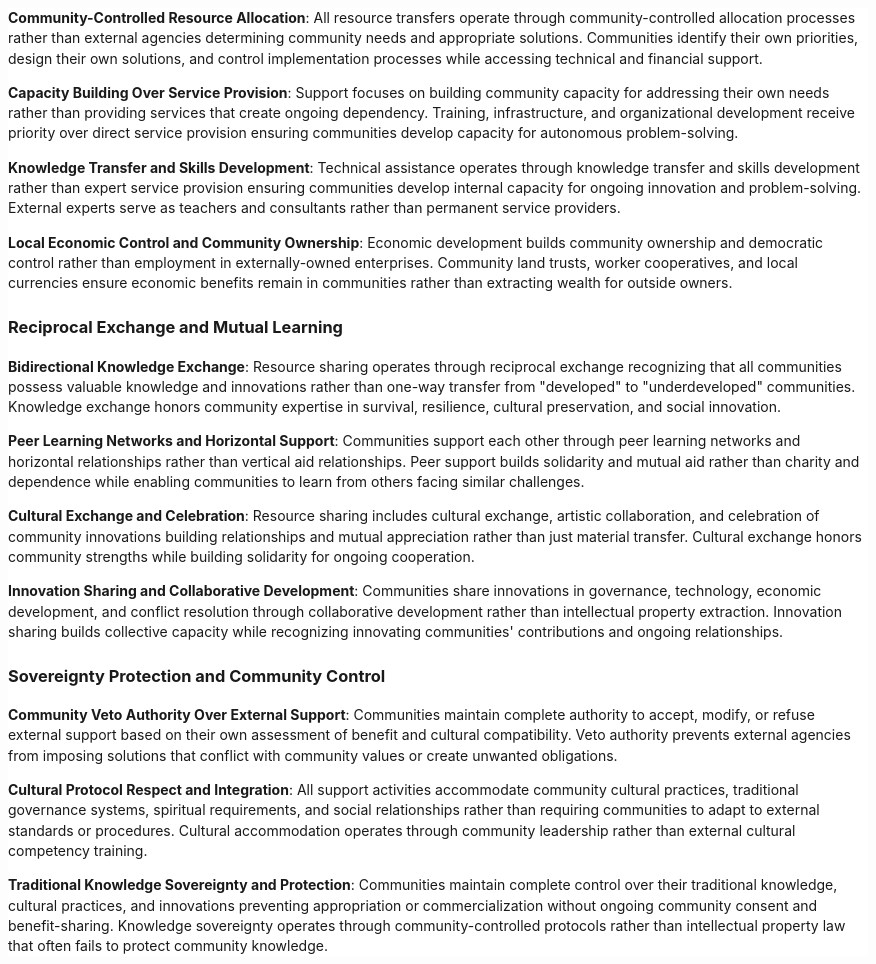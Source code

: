 **Community-Controlled Resource Allocation**: All resource transfers operate through community-controlled allocation processes rather than external agencies determining community needs and appropriate solutions. Communities identify their own priorities, design their own solutions, and control implementation processes while accessing technical and financial support.

**Capacity Building Over Service Provision**: Support focuses on building community capacity for addressing their own needs rather than providing services that create ongoing dependency. Training, infrastructure, and organizational development receive priority over direct service provision ensuring communities develop capacity for autonomous problem-solving.

**Knowledge Transfer and Skills Development**: Technical assistance operates through knowledge transfer and skills development rather than expert service provision ensuring communities develop internal capacity for ongoing innovation and problem-solving. External experts serve as teachers and consultants rather than permanent service providers.

**Local Economic Control and Community Ownership**: Economic development builds community ownership and democratic control rather than employment in externally-owned enterprises. Community land trusts, worker cooperatives, and local currencies ensure economic benefits remain in communities rather than extracting wealth for outside owners.

### Reciprocal Exchange and Mutual Learning

**Bidirectional Knowledge Exchange**: Resource sharing operates through reciprocal exchange recognizing that all communities possess valuable knowledge and innovations rather than one-way transfer from "developed" to "underdeveloped" communities. Knowledge exchange honors community expertise in survival, resilience, cultural preservation, and social innovation.

**Peer Learning Networks and Horizontal Support**: Communities support each other through peer learning networks and horizontal relationships rather than vertical aid relationships. Peer support builds solidarity and mutual aid rather than charity and dependence while enabling communities to learn from others facing similar challenges.

**Cultural Exchange and Celebration**: Resource sharing includes cultural exchange, artistic collaboration, and celebration of community innovations building relationships and mutual appreciation rather than just material transfer. Cultural exchange honors community strengths while building solidarity for ongoing cooperation.

**Innovation Sharing and Collaborative Development**: Communities share innovations in governance, technology, economic development, and conflict resolution through collaborative development rather than intellectual property extraction. Innovation sharing builds collective capacity while recognizing innovating communities' contributions and ongoing relationships.

### Sovereignty Protection and Community Control

**Community Veto Authority Over External Support**: Communities maintain complete authority to accept, modify, or refuse external support based on their own assessment of benefit and cultural compatibility. Veto authority prevents external agencies from imposing solutions that conflict with community values or create unwanted obligations.

**Cultural Protocol Respect and Integration**: All support activities accommodate community cultural practices, traditional governance systems, spiritual requirements, and social relationships rather than requiring communities to adapt to external standards or procedures. Cultural accommodation operates through community leadership rather than external cultural competency training.

**Traditional Knowledge Sovereignty and Protection**: Communities maintain complete control over their traditional knowledge, cultural practices, and innovations preventing appropriation or commercialization without ongoing community consent and benefit-sharing. Knowledge sovereignty operates through community-controlled protocols rather than intellectual property law that often fails to protect community knowledge.
